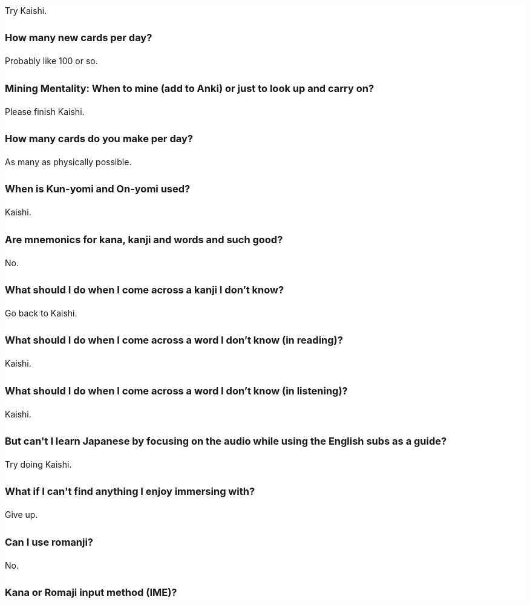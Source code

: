 Try Kaishi.

### How many new cards per day?

Probably like 100 or so.

### Mining Mentality: When to mine (add to Anki) or just to look up and carry on?

Please finish Kaishi.

### How many cards do you make per day?

As many as physically possible.

### When is Kun-yomi and On-yomi used?

Kaishi.

### Are mnemonics for kana, kanji and words and such good?

No.

### What should I do when I come across a kanji I don’t know?

Go back to Kaishi.

### What should I do when I come across a word I don’t know (in reading)?

Kaishi.

### What should I do when I come across a word I don’t know (in listening)?

Kaishi.

### But can't I learn Japanese by focusing on the audio while using the English subs as a guide?

Try doing Kaishi.

### What if I can't find anything I enjoy immersing with?

Give up.

### Can I use romanji?

No.

### Kana or Romaji input method (IME)?
